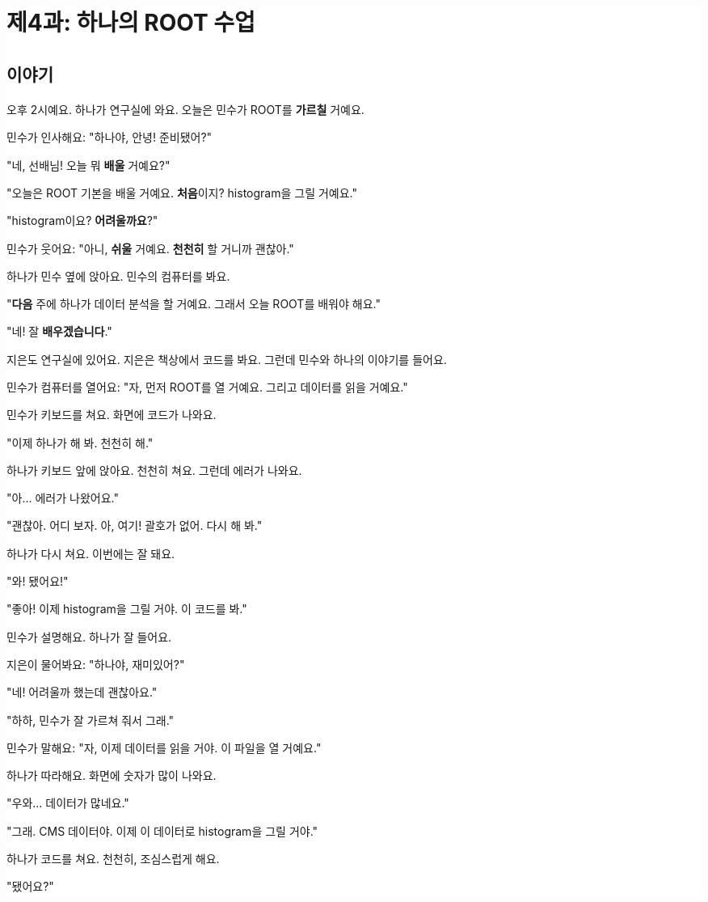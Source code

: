 # 제4과: 하나의 ROOT 수업

## 이야기

오후 2시예요. 하나가 연구실에 와요. 오늘은 민수가 ROOT를 **가르칠** 거예요.

민수가 인사해요: "하나야, 안녕! 준비됐어?"

"네, 선배님! 오늘 뭐 **배울** 거예요?"

"오늘은 ROOT 기본을 배울 거예요. **처음**이지? histogram을 그릴 거예요."

"histogram이요? **어려울까요**?"

민수가 웃어요: "아니, **쉬울** 거예요. **천천히** 할 거니까 괜찮아."

하나가 민수 옆에 앉아요. 민수의 컴퓨터를 봐요.

"**다음** 주에 하나가 데이터 분석을 할 거예요. 그래서 오늘 ROOT를 배워야 해요."

"네! 잘 **배우겠습니다**."

지은도 연구실에 있어요. 지은은 책상에서 코드를 봐요. 그런데 민수와 하나의 이야기를 들어요.

민수가 컴퓨터를 열어요: "자, 먼저 ROOT를 열 거예요. 그리고 데이터를 읽을 거예요."

민수가 키보드를 쳐요. 화면에 코드가 나와요.

"이제 하나가 해 봐. 천천히 해."

하나가 키보드 앞에 앉아요. 천천히 쳐요. 그런데 에러가 나와요.

"아... 에러가 나왔어요."

"괜찮아. 어디 보자. 아, 여기! 괄호가 없어. 다시 해 봐."

하나가 다시 쳐요. 이번에는 잘 돼요.

"와! 됐어요!"

"좋아! 이제 histogram을 그릴 거야. 이 코드를 봐."

민수가 설명해요. 하나가 잘 들어요.

지은이 물어봐요: "하나야, 재미있어?"

"네! 어려울까 했는데 괜찮아요."

"하하, 민수가 잘 가르쳐 줘서 그래."

민수가 말해요: "자, 이제 데이터를 읽을 거야. 이 파일을 열 거예요."

하나가 따라해요. 화면에 숫자가 많이 나와요.

"우와... 데이터가 많네요."

"그래. CMS 데이터야. 이제 이 데이터로 histogram을 그릴 거야."

하나가 코드를 쳐요. 천천히, 조심스럽게 해요.

"됐어요?"
